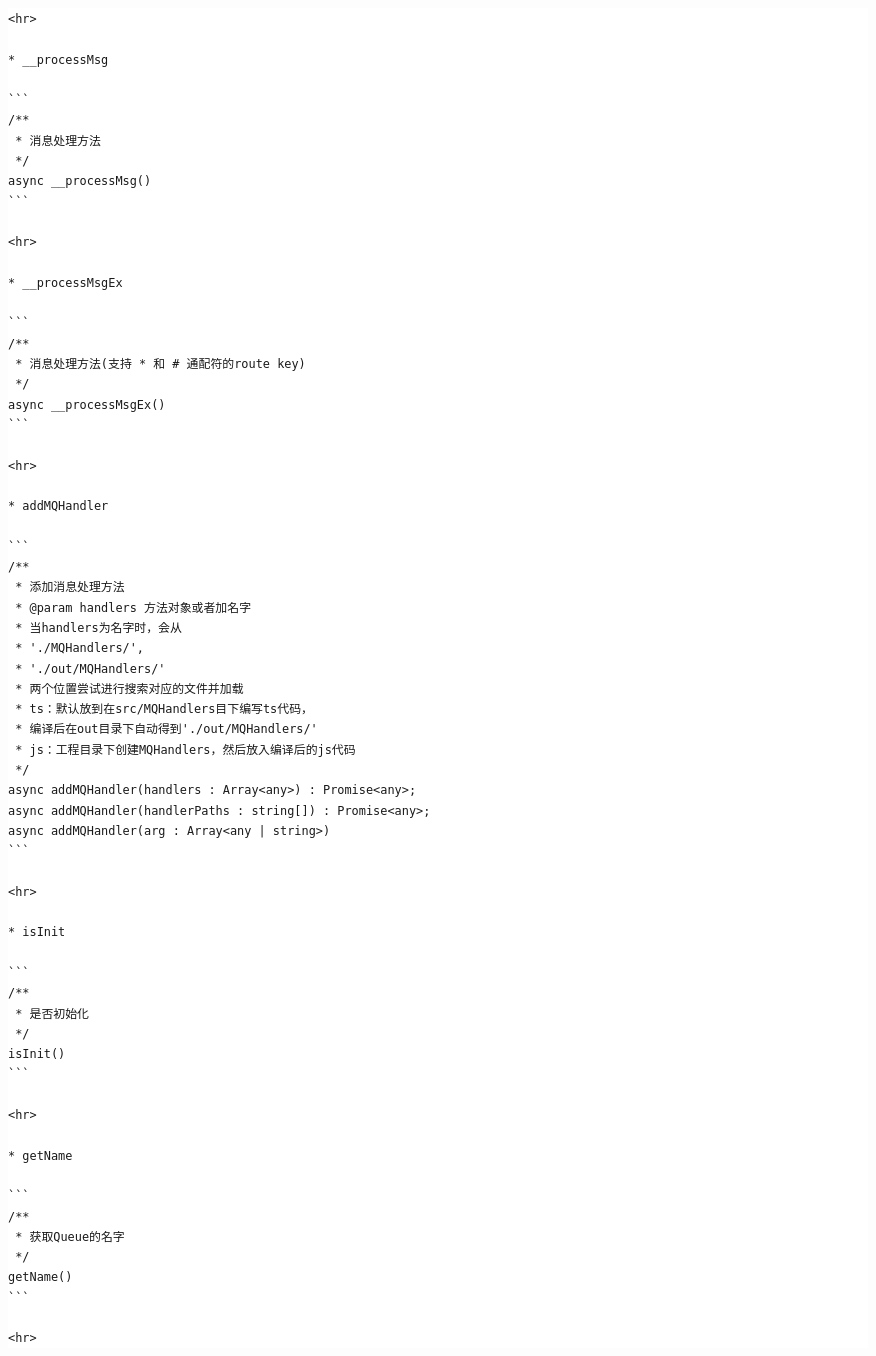     <hr>

    * __processMsg

    ```
    /**
     * 消息处理方法
     */
    async __processMsg()
    ```

    <hr>

    * __processMsgEx

    ```
    /**
     * 消息处理方法(支持 * 和 # 通配符的route key)
     */
    async __processMsgEx()
    ```

    <hr>

    * addMQHandler

    ```
    /**
     * 添加消息处理方法
     * @param handlers 方法对象或者加名字
     * 当handlers为名字时，会从
     * './MQHandlers/',
     * './out/MQHandlers/'
     * 两个位置尝试进行搜索对应的文件并加载
     * ts：默认放到在src/MQHandlers目下编写ts代码，
     * 编译后在out目录下自动得到'./out/MQHandlers/'
     * js：工程目录下创建MQHandlers，然后放入编译后的js代码
     */
    async addMQHandler(handlers : Array<any>) : Promise<any>;
    async addMQHandler(handlerPaths : string[]) : Promise<any>;
    async addMQHandler(arg : Array<any | string>)
    ```

    <hr>

    * isInit

    ```
    /**
     * 是否初始化
     */
    isInit()
    ```

    <hr>

    * getName

    ```
    /**
     * 获取Queue的名字
     */
    getName()
    ```

    <hr>
